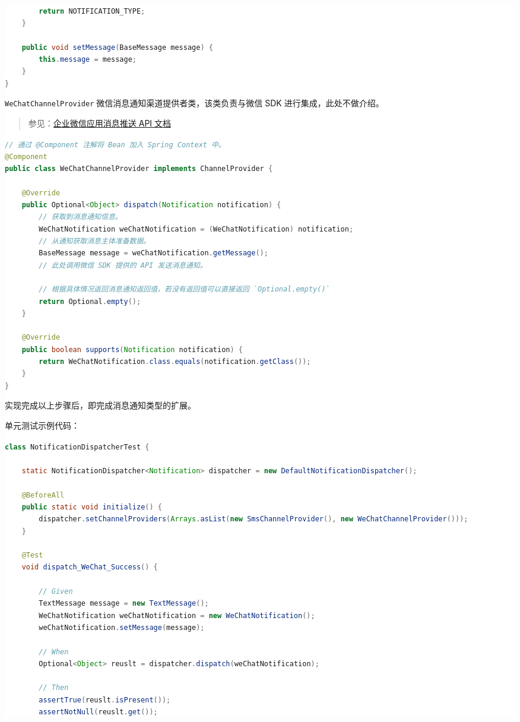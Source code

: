 ```java
        return NOTIFICATION_TYPE;
    }

    public void setMessage(BaseMessage message) {
        this.message = message;
    }
}

```

`WeChatChannelProvider` 微信消息通知渠道提供者类，该类负责与微信 SDK 进行集成，此处不做介绍。
> 参见：[企业微信应用消息推送 API 文档](https://open.work.weixin.qq.com/api/doc/90000/90135/90250)

```java
// 通过 @Component 注解将 Bean 加入 Spring Context 中。
@Component
public class WeChatChannelProvider implements ChannelProvider {

    @Override
    public Optional<Object> dispatch(Notification notification) {
        // 获取到消息通知信息。
        WeChatNotification weChatNotification = (WeChatNotification) notification;
        // 从通知获取消息主体准备数据。
        BaseMessage message = weChatNotification.getMessage();
        // 此处调用微信 SDK 提供的 API 发送消息通知。
        
        // 根据具体情况返回消息通知返回值，若没有返回值可以直接返回 `Optional.empty()`
        return Optional.empty();
    }

    @Override
    public boolean supports(Notification notification) {
        return WeChatNotification.class.equals(notification.getClass());
    }
}
```

实现完成以上步骤后，即完成消息通知类型的扩展。

单元测试示例代码：
```java
class NotificationDispatcherTest {

    static NotificationDispatcher<Notification> dispatcher = new DefaultNotificationDispatcher();

    @BeforeAll
    public static void initialize() {
        dispatcher.setChannelProviders(Arrays.asList(new SmsChannelProvider(), new WeChatChannelProvider()));
    }
    
    @Test
    void dispatch_WeChat_Success() {

        // Given
        TextMessage message = new TextMessage();
        WeChatNotification weChatNotification = new WeChatNotification();
        weChatNotification.setMessage(message);

        // When
        Optional<Object> reuslt = dispatcher.dispatch(weChatNotification);

        // Then
        assertTrue(reuslt.isPresent());
        assertNotNull(reuslt.get());
```